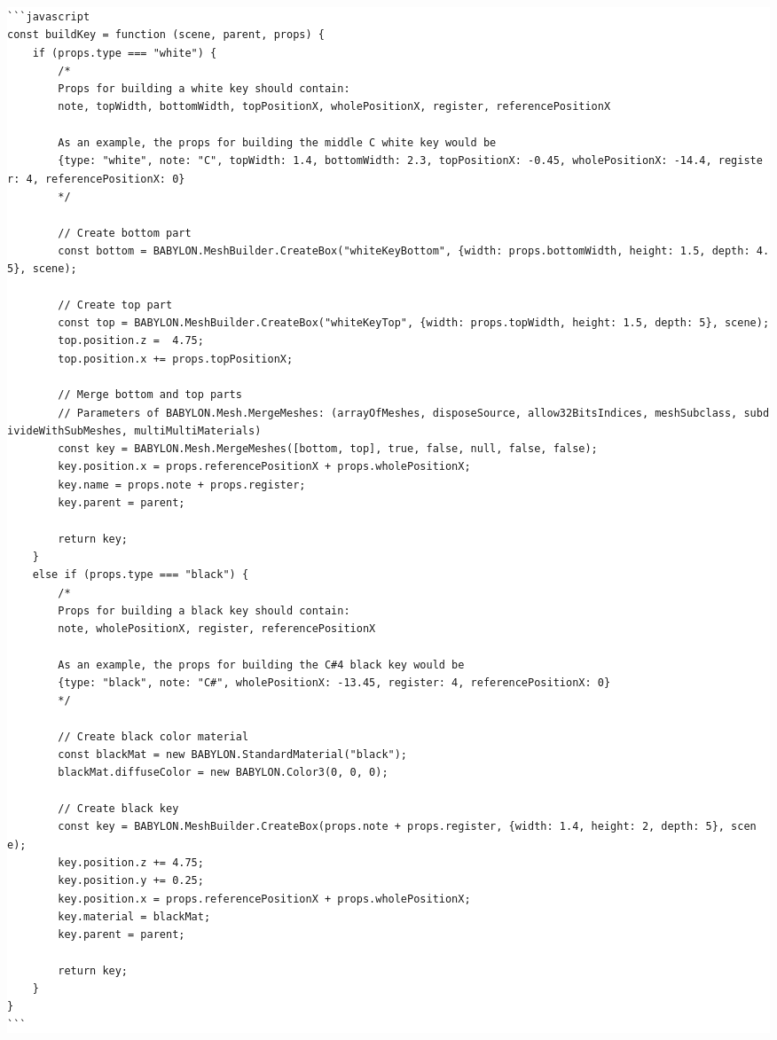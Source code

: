     ```javascript
    const buildKey = function (scene, parent, props) {
        if (props.type === "white") {
            /*
            Props for building a white key should contain: 
            note, topWidth, bottomWidth, topPositionX, wholePositionX, register, referencePositionX
    
            As an example, the props for building the middle C white key would be
            {type: "white", note: "C", topWidth: 1.4, bottomWidth: 2.3, topPositionX: -0.45, wholePositionX: -14.4, register: 4, referencePositionX: 0}
            */
    
            // Create bottom part
            const bottom = BABYLON.MeshBuilder.CreateBox("whiteKeyBottom", {width: props.bottomWidth, height: 1.5, depth: 4.5}, scene);
    
            // Create top part
            const top = BABYLON.MeshBuilder.CreateBox("whiteKeyTop", {width: props.topWidth, height: 1.5, depth: 5}, scene);
            top.position.z =  4.75;
            top.position.x += props.topPositionX;
    
            // Merge bottom and top parts
            // Parameters of BABYLON.Mesh.MergeMeshes: (arrayOfMeshes, disposeSource, allow32BitsIndices, meshSubclass, subdivideWithSubMeshes, multiMultiMaterials)
            const key = BABYLON.Mesh.MergeMeshes([bottom, top], true, false, null, false, false);
            key.position.x = props.referencePositionX + props.wholePositionX;
            key.name = props.note + props.register;
            key.parent = parent;
    
            return key;
        }
        else if (props.type === "black") {
            /*
            Props for building a black key should contain: 
            note, wholePositionX, register, referencePositionX
    
            As an example, the props for building the C#4 black key would be
            {type: "black", note: "C#", wholePositionX: -13.45, register: 4, referencePositionX: 0}
            */
    
            // Create black color material
            const blackMat = new BABYLON.StandardMaterial("black");
            blackMat.diffuseColor = new BABYLON.Color3(0, 0, 0);
    
            // Create black key
            const key = BABYLON.MeshBuilder.CreateBox(props.note + props.register, {width: 1.4, height: 2, depth: 5}, scene);
            key.position.z += 4.75;
            key.position.y += 0.25;
            key.position.x = props.referencePositionX + props.wholePositionX;
            key.material = blackMat;
            key.parent = parent;
    
            return key;
        }
    }
    ```
